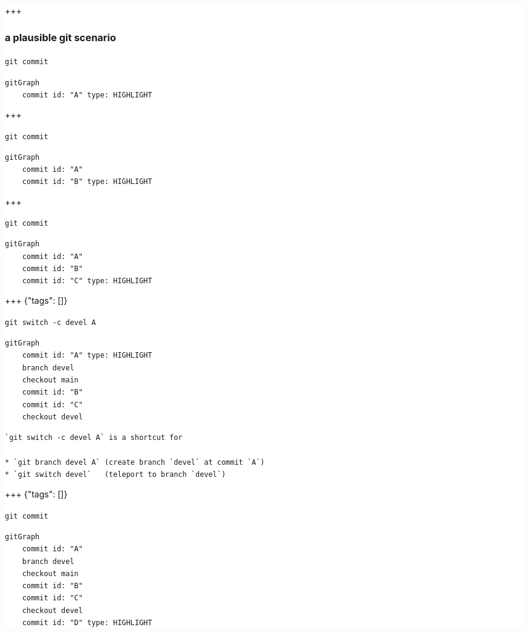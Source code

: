 +++

### a plausible git scenario

`git commit`

```{mermaid}
gitGraph
    commit id: "A" type: HIGHLIGHT
```

+++

`git commit`

```{mermaid}
gitGraph
    commit id: "A"
    commit id: "B" type: HIGHLIGHT
```

+++

`git commit`

```{mermaid}
gitGraph
    commit id: "A"
    commit id: "B"
    commit id: "C" type: HIGHLIGHT
```

+++ {"tags": []}

`git switch -c devel A`

```{mermaid}
gitGraph
    commit id: "A" type: HIGHLIGHT
    branch devel
    checkout main
    commit id: "B"
    commit id: "C"
    checkout devel
```

```{note}
`git switch -c devel A` is a shortcut for

* `git branch devel A` (create branch `devel` at commit `A`)
* `git switch devel`   (teleport to branch `devel`)
```

+++ {"tags": []}

`git commit`

```{mermaid}
gitGraph
    commit id: "A"
    branch devel
    checkout main
    commit id: "B"
    commit id: "C"
    checkout devel
    commit id: "D" type: HIGHLIGHT
```
